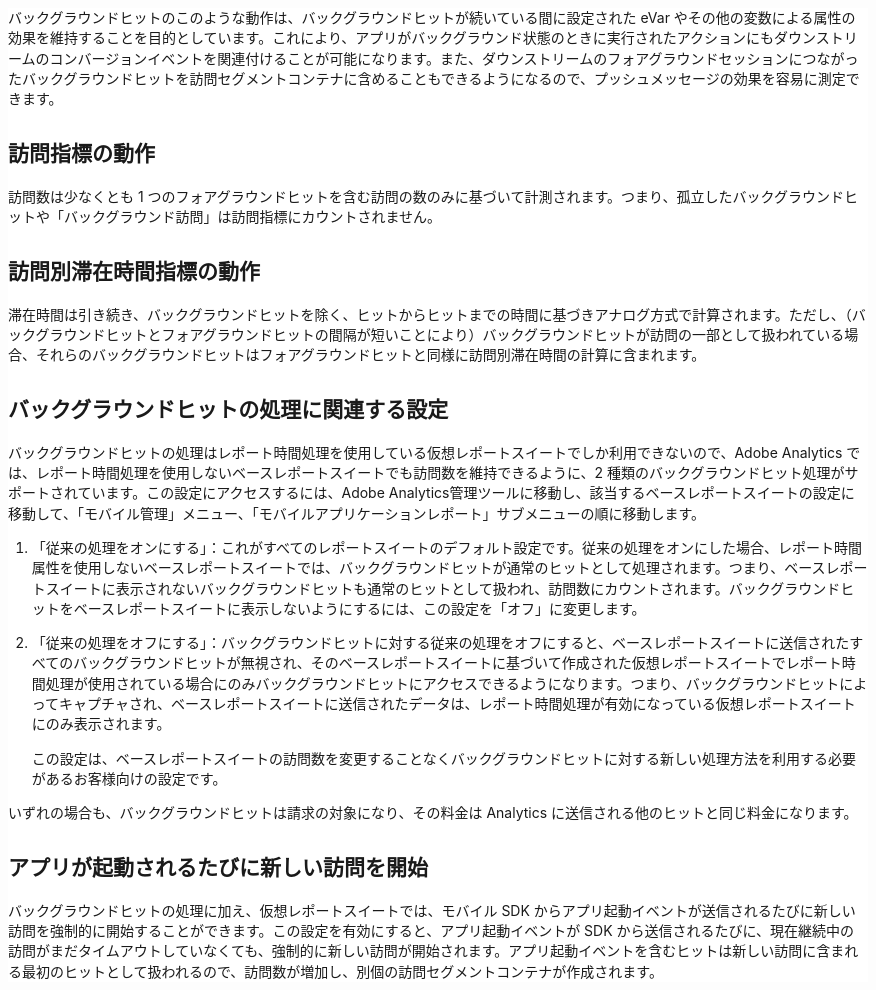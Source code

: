 バックグラウンドヒットのこのような動作は、バックグラウンドヒットが続いている間に設定された eVar やその他の変数による属性の効果を維持することを目的としています。これにより、アプリがバックグラウンド状態のときに実行されたアクションにもダウンストリームのコンバージョンイベントを関連付けることが可能になります。また、ダウンストリームのフォアグラウンドセッションにつながったバックグラウンドヒットを訪問セグメントコンテナに含めることもできるようになるので、プッシュメッセージの効果を容易に測定できます。

## 訪問指標の動作

訪問数は少なくとも 1 つのフォアグラウンドヒットを含む訪問の数のみに基づいて計測されます。つまり、孤立したバックグラウンドヒットや「バックグラウンド訪問」は訪問指標にカウントされません。

## 訪問別滞在時間指標の動作

滞在時間は引き続き、バックグラウンドヒットを除く、ヒットからヒットまでの時間に基づきアナログ方式で計算されます。ただし、（バックグラウンドヒットとフォアグラウンドヒットの間隔が短いことにより）バックグラウンドヒットが訪問の一部として扱われている場合、それらのバックグラウンドヒットはフォアグラウンドヒットと同様に訪問別滞在時間の計算に含まれます。

## バックグラウンドヒットの処理に関連する設定

バックグラウンドヒットの処理はレポート時間処理を使用している仮想レポートスイートでしか利用できないので、Adobe Analytics では、レポート時間処理を使用しないベースレポートスイートでも訪問数を維持できるように、2 種類のバックグラウンドヒット処理がサポートされています。この設定にアクセスするには、Adobe Analytics管理ツールに移動し、該当するベースレポートスイートの設定に移動して、「モバイル管理」メニュー、「モバイルアプリケーションレポート」サブメニューの順に移動します。

1. 「従来の処理をオンにする」：これがすべてのレポートスイートのデフォルト設定です。従来の処理をオンにした場合、レポート時間属性を使用しないベースレポートスイートでは、バックグラウンドヒットが通常のヒットとして処理されます。つまり、ベースレポートスイートに表示されないバックグラウンドヒットも通常のヒットとして扱われ、訪問数にカウントされます。バックグラウンドヒットをベースレポートスイートに表示しないようにするには、この設定を「オフ」に変更します。
1. 「従来の処理をオフにする」：バックグラウンドヒットに対する従来の処理をオフにすると、ベースレポートスイートに送信されたすべてのバックグラウンドヒットが無視され、そのベースレポートスイートに基づいて作成された仮想レポートスイートでレポート時間処理が使用されている場合にのみバックグラウンドヒットにアクセスできるようになります。つまり、バックグラウンドヒットによってキャプチャされ、ベースレポートスイートに送信されたデータは、レポート時間処理が有効になっている仮想レポートスイートにのみ表示されます。

   この設定は、ベースレポートスイートの訪問数を変更することなくバックグラウンドヒットに対する新しい処理方法を利用する必要があるお客様向けの設定です。

いずれの場合も、バックグラウンドヒットは請求の対象になり、その料金は Analytics に送信される他のヒットと同じ料金になります。

## アプリが起動されるたびに新しい訪問を開始

バックグラウンドヒットの処理に加え、仮想レポートスイートでは、モバイル SDK からアプリ起動イベントが送信されるたびに新しい訪問を強制的に開始することができます。この設定を有効にすると、アプリ起動イベントが SDK から送信されるたびに、現在継続中の訪問がまだタイムアウトしていなくても、強制的に新しい訪問が開始されます。アプリ起動イベントを含むヒットは新しい訪問に含まれる最初のヒットとして扱われるので、訪問数が増加し、別個の訪問セグメントコンテナが作成されます。
